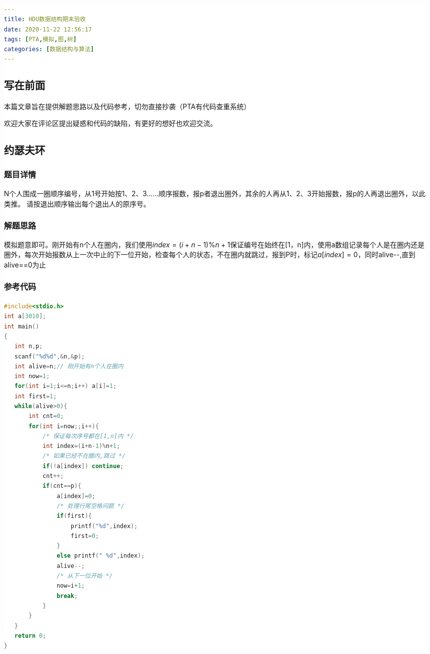 ```yaml
---
title: HDU数据结构期末验收
date: 2020-11-22 12:56:17
tags: [PTA,模拟,图,树]
categories: [数据结构与算法]
---
```


## 写在前面

本篇文章旨在提供解题思路以及代码参考，切勿直接抄袭（PTA有代码查重系统）

欢迎大家在评论区提出疑惑和代码的缺陷，有更好的想好也欢迎交流。

## 约瑟夫环

### 题目详情

N个人围成一圈顺序编号，从1号开始按1、2、3......顺序报数，报p者退出圈外，其余的人再从1、2、3开始报数，报p的人再退出圈外，以此类推。 请按退出顺序输出每个退出人的原序号。

### 解题思路

模拟题意即可。刚开始有n个人在圈内，我们使用$index=(i+n-1)\%n+1$保证编号在始终在[1，n]内，使用a数组记录每个人是在圈内还是圈外，每次开始报数从上一次中止的下一位开始，检查每个人的状态，不在圈内就跳过，报到P时，标记$a[index]=0$，同时alive--,直到alive==0为止

### 参考代码

```c
#include<stdio.h>
int a[3010];
int main()
{
   int n,p;
   scanf("%d%d",&n,&p);
   int alive=n;// 刚开始有n个人在圈内
   int now=1;
   for(int i=1;i<=n;i++) a[i]=1;
   int first=1;
   while(alive>0){
       int cnt=0;
       for(int i=now;;i++){
           /* 保证每次序号都在[1,n]内 */
           int index=(i+n-1)%n+1;
           /* 如果已经不在圈内,跳过 */
           if(!a[index]) continue;
           cnt++;
           if(cnt==p){
               a[index]=0;
               /* 处理行尾空格问题 */
               if(first){
                   printf("%d",index);
                   first=0;
               }
               else printf(" %d",index);
               alive--;
               /* 从下一位开始 */
               now=i+1;
               break;
           }
       }
   }
   return 0;
}
```